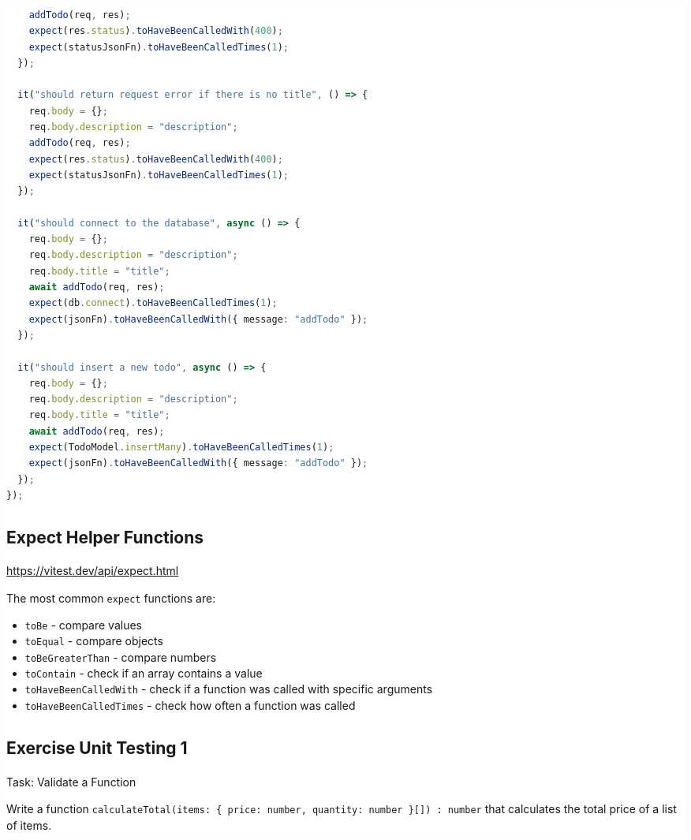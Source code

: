```ts
    addTodo(req, res);
    expect(res.status).toHaveBeenCalledWith(400);
    expect(statusJsonFn).toHaveBeenCalledTimes(1);
  });

  it("should return request error if there is no title", () => {
    req.body = {};
    req.body.description = "description";
    addTodo(req, res);
    expect(res.status).toHaveBeenCalledWith(400);
    expect(statusJsonFn).toHaveBeenCalledTimes(1);
  });

  it("should connect to the database", async () => {
    req.body = {};
    req.body.description = "description";
    req.body.title = "title";
    await addTodo(req, res);
    expect(db.connect).toHaveBeenCalledTimes(1);
    expect(jsonFn).toHaveBeenCalledWith({ message: "addTodo" });
  });

  it("should insert a new todo", async () => {
    req.body = {};
    req.body.description = "description";
    req.body.title = "title";
    await addTodo(req, res);
    expect(TodoModel.insertMany).toHaveBeenCalledTimes(1);
    expect(jsonFn).toHaveBeenCalledWith({ message: "addTodo" });
  });
});
```

## Expect Helper Functions

https://vitest.dev/api/expect.html

The most common `expect` functions are:

- `toBe` - compare values
- `toEqual` - compare objects
- `toBeGreaterThan` - compare numbers
- `toContain` - check if an array contains a value
- `toHaveBeenCalledWith` - check if a function was called with specific arguments
- `toHaveBeenCalledTimes` - check how often a function was called

## Exercise Unit Testing 1

Task: Validate a Function

Write a function `calculateTotal(items: { price: number, quantity: number }[]) : number` that calculates the total price of a list of items.
